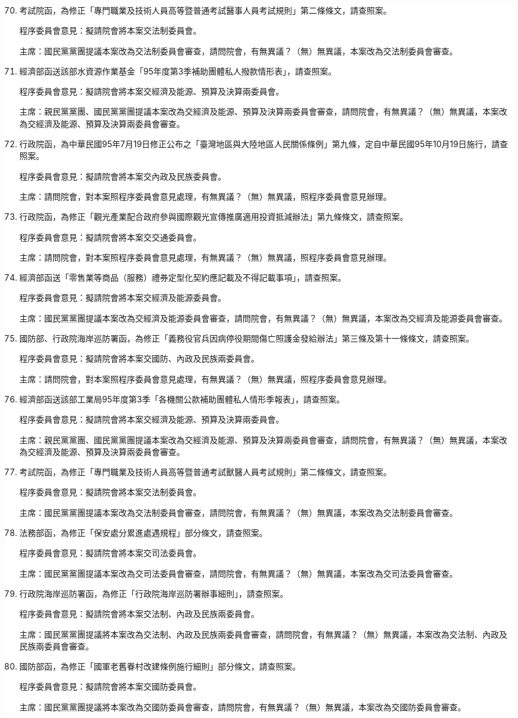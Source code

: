 70. 考試院函，為修正「專門職業及技術人員高等暨普通考試醫事人員考試規則」第二條條文，請查照案。

    程序委員會意見：擬請院會將本案交法制委員會。

    主席：國民黨黨團提議本案改為交法制委員會審查，請問院會，有無異議？（無）無異議，本案改為交法制委員會審查。

71. 經濟部函送該部水資源作業基金「95年度第3季補助團體私人撥款情形表」，請查照案。

    程序委員會意見：擬請院會將本案交經濟及能源、預算及決算兩委員會。

    主席：親民黨黨團、國民黨黨團提議本案改為交經濟及能源、預算及決算兩委員會審查，請問院會，有無異議？（無）無異議，本案改為交經濟及能源、預算及決算兩委員會審查。

72. 行政院函，為中華民國95年7月19日修正公布之「臺灣地區與大陸地區人民關係條例」第九條，定自中華民國95年10月19日施行，請查照案。

    程序委員會意見：擬請院會將本案交內政及民族委員會。

    主席：請問院會，對本案照程序委員會意見處理，有無異議？（無）無異議，照程序委員會意見辦理。

73. 行政院函，為修正「觀光產業配合政府參與國際觀光宣傳推廣適用投資抵減辦法」第九條條文，請查照案。

    程序委員會意見：擬請院會將本案交交通委員會。

    主席：請問院會，對本案照程序委員會意見處理，有無異議？（無）無異議，照程序委員會意見辦理。

74. 經濟部函送「零售業等商品（服務）禮券定型化契約應記載及不得記載事項」，請查照案。

    程序委員會意見：擬請院會將本案交經濟及能源委員會。

    主席：國民黨黨團提議本案改為交經濟及能源委員會審查，請問院會，有無異議？（無）無異議，本案改為交經濟及能源委員會審查。

75. 國防部、行政院海岸巡防署函，為修正「義務役官兵因病停役期間傷亡照護金發給辦法」第三條及第十一條條文，請查照案。

    程序委員會意見：擬請院會將本案交國防、內政及民族兩委員會。

    主席：請問院會，對本案照程序委員會意見處理，有無異議？（無）無異議，照程序委員會意見辦理。

76. 經濟部函送該部工業局95年度第3季「各機關公款補助團體私人情形季報表」，請查照案。

    程序委員會意見：擬請院會將本案交經濟及能源、預算及決算兩委員會。

    主席：親民黨黨團、國民黨黨團提議本案改為交經濟及能源、預算及決算兩委員會審查，請問院會，有無異議？（無）無異議，本案改為交經濟及能源、預算及決算兩委員會審查。

77. 考試院函，為修正「專門職業及技術人員高等暨普通考試獸醫人員考試規則」第二條條文，請查照案。

    程序委員會意見：擬請院會將本案交法制委員會。

    主席：國民黨黨團提議本案改為交法制委員會審查，請問院會，有無異議？（無）無異議，本案改為交法制委員會審查。

78. 法務部函，為修正「保安處分累進處遇規程」部分條文，請查照案。

    程序委員會意見：擬請院會將本案交司法委員會。

    主席：國民黨黨團提議本案改為交司法委員會審查，請問院會，有無異議？（無）無異議，本案改為交司法委員會審查。

79. 行政院海岸巡防署函，為修正「行政院海岸巡防署辦事細則」，請查照案。

    程序委員會意見：擬請院會將本案交法制、內政及民族兩委員會。

    主席：國民黨黨團提議將本案改為交法制、內政及民族兩委員會審查，請問院會，有無異議？（無）無異議，本案改為交法制、內政及民族兩委員會審查。

80. 國防部函，為修正「國軍老舊眷村改建條例施行細則」部分條文，請查照案。

    程序委員會意見：擬請院會將本案交國防委員會。

    主席：國民黨黨團提議將本案改為交國防委員會審查，請問院會，有無異議？（無）無異議，本案改為交國防委員會審查。
